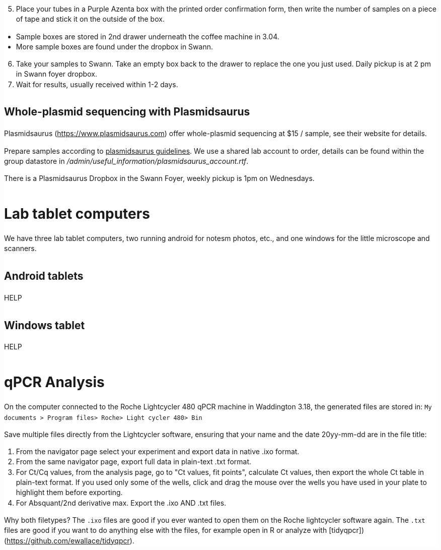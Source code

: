 5. Place your tubes in a Purple Azenta box with the printed order confirmation form, then write the number of samples on a piece of tape and stick it on the outside of the box.
  - Sample boxes are stored in 2nd drawer underneath the coffee machine in 3.04.
  - More sample boxes are found under the dropbox in Swann.
6. Take your samples to Swann. Take an empty box back to the drawer to replace the one you just used. Daily pickup is at 2 pm in Swann foyer dropbox.
7. Wait for results, usually received within 1-2 days.


## Whole-plasmid sequencing with Plasmidsaurus

Plasmidsaurus (https://www.plasmidsaurus.com) offer whole-plasmid sequencing at $15 / sample, see their website for details.

Prepare samples according to [plasmidsaurus guidelines](https://www.plasmidsaurus.com/instructions/). We use a shared lab account to order, details can be found within the group datastore in */admin/useful_information/plasmidsaurus_account.rtf*.

There is a Plasmidsaurus Dropbox in the Swann Foyer, weekly pickup is 1pm on Wednesdays. 

# Lab tablet computers

We have three lab tablet computers, two running android for notesm photos, etc., and one windows for the little microscope and scanners.

## Android tablets

HELP

## Windows tablet

HELP


# qPCR Analysis

On the computer connected to the Roche Lightcycler 480 qPCR machine in Waddington 3.18, the generated files are stored in:
`My documents > Program files> Roche> Light cycler 480> Bin`

Save multiple files directly from the Lightcycler software, ensuring that your name and the date 20yy-mm-dd are in the file title:
1. From the navigator page select your experiment and export data in native .ixo format.
2. From the same navigator page, export full data in plain-text .txt format.
3. For Ct/Cq values, from the analysis page, go to "Ct values, fit points", calculate Ct values, then export the whole Ct table in plain-text format. If you used only some of the wells, click and drag the mouse over the wells you have used in your plate to highlight them before exporting.
4. For Absquant/2nd derivative max. Export the .ixo AND .txt files.

Why both filetypes?
The `.ixo` files are good if you ever wanted to open them on the Roche lightcycler software again.
The `.txt` files are good if you want to do anything else with the files, for example open in R or analyze with [tidyqpcr])(https://github.com/ewallace/tidyqpcr).
